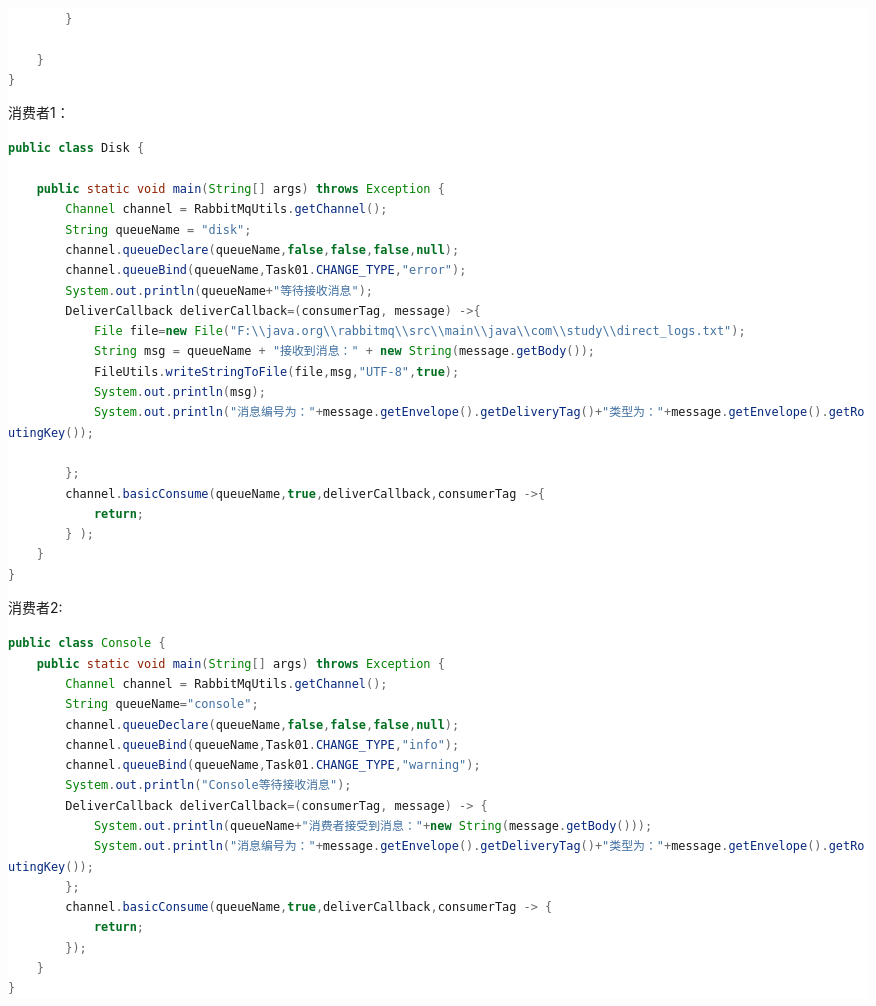 ```java
        }

    }
}

```

消费者1：

```java
public class Disk {

    public static void main(String[] args) throws Exception {
        Channel channel = RabbitMqUtils.getChannel();
        String queueName = "disk";
        channel.queueDeclare(queueName,false,false,false,null);
        channel.queueBind(queueName,Task01.CHANGE_TYPE,"error");
        System.out.println(queueName+"等待接收消息");
        DeliverCallback deliverCallback=(consumerTag, message) ->{
            File file=new File("F:\\java.org\\rabbitmq\\src\\main\\java\\com\\study\\direct_logs.txt");
            String msg = queueName + "接收到消息：" + new String(message.getBody());
            FileUtils.writeStringToFile(file,msg,"UTF-8",true);
            System.out.println(msg);
            System.out.println("消息编号为："+message.getEnvelope().getDeliveryTag()+"类型为："+message.getEnvelope().getRoutingKey());

        };
        channel.basicConsume(queueName,true,deliverCallback,consumerTag ->{
            return;
        } );
    }
}

```

消费者2:

```java
public class Console {
    public static void main(String[] args) throws Exception {
        Channel channel = RabbitMqUtils.getChannel();
        String queueName="console";
        channel.queueDeclare(queueName,false,false,false,null);
        channel.queueBind(queueName,Task01.CHANGE_TYPE,"info");
        channel.queueBind(queueName,Task01.CHANGE_TYPE,"warning");
        System.out.println("Console等待接收消息");
        DeliverCallback deliverCallback=(consumerTag, message) -> {
            System.out.println(queueName+"消费者接受到消息："+new String(message.getBody()));
            System.out.println("消息编号为："+message.getEnvelope().getDeliveryTag()+"类型为："+message.getEnvelope().getRoutingKey());
        };
        channel.basicConsume(queueName,true,deliverCallback,consumerTag -> {
            return;
        });
    }
}

```

